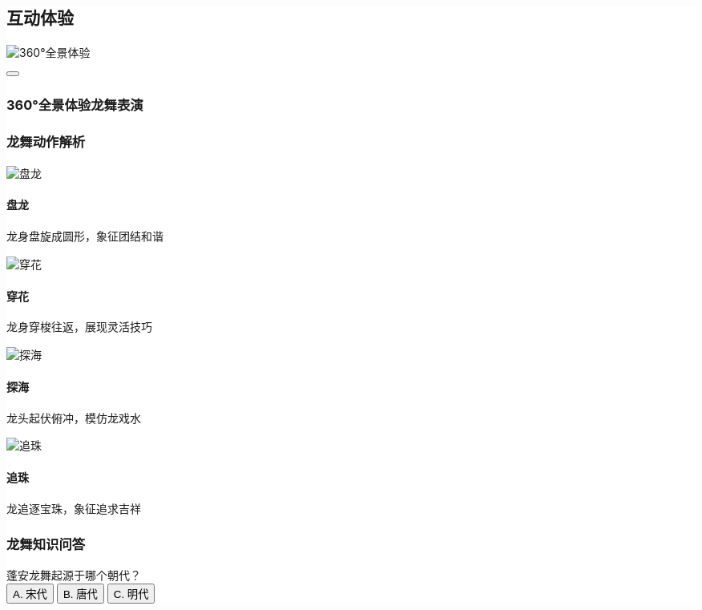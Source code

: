 <section class="py-12 px-4 bg-white">
<div class="max-w-md mx-auto">
<h2 class="text-2xl font-bold text-center mb-8 text-primary">互动体验</h2>
<div class="bg-gray-50 rounded-lg overflow-hidden shadow-md mb-8">
<div class="relative h-48">
<img src="https://public.readdy.ai/ai/img_res/d4e88b635ac644a4af6821b2254997de.jpg" alt="360°全景体验" class="w-full h-full object-cover">
<div class="absolute inset-0 flex items-center justify-center bg-black bg-opacity-40">
<button id="play360Btn" class="w-16 h-16 rounded-full bg-primary bg-opacity-80 flex items-center justify-center cursor-pointer">
<i class="ri-play-fill text-white ri-2x"></i>
</button>
</div>
<div class="absolute bottom-0 left-0 right-0 bg-black bg-opacity-60 text-white p-3">
<h3 class="font-medium">360°全景体验龙舞表演</h3>
</div>
</div>
</div>
<div class="mb-8">
<h3 class="text-xl font-semibold mb-4 text-center">龙舞动作解析</h3>
<div class="grid grid-cols-2 gap-4">
<div class="bg-gray-50 p-3 rounded-lg text-center">
<div class="h-24 mb-2 rounded overflow-hidden">
<img src="https://static.readdy.ai/image/19b2bd885549d1159945ce192631c54f/b7959c3b920361171e2f28efac5768ff.jpeg" alt="盘龙" class="w-full h-full object-cover">
</div>
<h4 class="font-medium">盘龙</h4>
<p class="text-xs text-gray-600 mt-1">龙身盘旋成圆形，象征团结和谐</p>
</div>
<div class="bg-gray-50 p-3 rounded-lg text-center">
<div class="h-24 mb-2 rounded overflow-hidden">
<img src="https://static.readdy.ai/image/19b2bd885549d1159945ce192631c54f/7ed67d2a02010238c85f119edfa735ad.jpeg" alt="穿花" class="w-full h-full object-cover">
</div>
<h4 class="font-medium">穿花</h4>
<p class="text-xs text-gray-600 mt-1">龙身穿梭往返，展现灵活技巧</p>
</div>
<div class="bg-gray-50 p-3 rounded-lg text-center">
<div class="h-24 mb-2 rounded overflow-hidden">
<img src="https://static.readdy.ai/image/19b2bd885549d1159945ce192631c54f/fe50bc65f8b01b835f1342ddb018c835.jpeg" alt="探海" class="w-full h-full object-cover">
</div>
<h4 class="font-medium">探海</h4>
<p class="text-xs text-gray-600 mt-1">龙头起伏俯冲，模仿龙戏水</p>
</div>
<div class="bg-gray-50 p-3 rounded-lg text-center">
<div class="h-24 mb-2 rounded overflow-hidden">
<img src="https://static.readdy.ai/image/19b2bd885549d1159945ce192631c54f/300cddf6eb1833fcff5a655f6836f4a8.jpeg" alt="追珠" class="w-full h-full object-cover">
</div>
<h4 class="font-medium">追珠</h4>
<p class="text-xs text-gray-600 mt-1">龙追逐宝珠，象征追求吉祥</p>
</div>
</div>
</div>
<div class="bg-gray-50 rounded-lg p-6 shadow-md">
<h3 class="text-xl font-semibold mb-4 text-center">龙舞知识问答</h3>
<div id="quiz-container">
<div id="question" class="mb-4 text-center font-medium">蓬安龙舞起源于哪个朝代？</div>
<div class="grid grid-cols-1 gap-3">
<button class="quiz-option w-full py-2 px-4 border border-gray-300 rounded-button text-left cursor-pointer hover:bg-gray-100">A. 宋代</button>
<button class="quiz-option w-full py-2 px-4 border border-gray-300 rounded-button text-left cursor-pointer hover:bg-gray-100">B. 唐代</button>
<button class="quiz-option w-full py-2 px-4 border border-gray-300 rounded-button text-left cursor-pointer hover:bg-gray-100">C. 明代</button>
